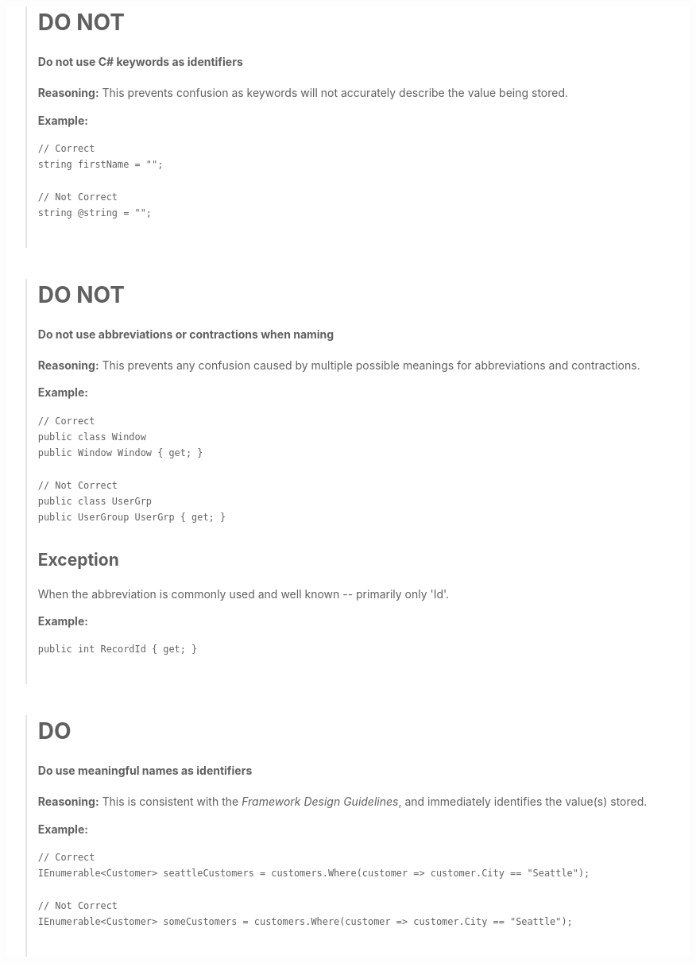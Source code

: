 > # DO NOT
> #### Do not use C# keywords as identifiers
> **Reasoning:** This prevents confusion as keywords will not accurately describe the value being stored.
>
> **Example:**
> ```
> // Correct
> string firstName = "";
>
> // Not Correct
> string @string = "";
> ```
> &nbsp;

> # DO NOT
> #### Do not use abbreviations or contractions when naming
> **Reasoning:** This prevents any confusion caused by multiple possible meanings for abbreviations and contractions.
>
> **Example:**
> ```
> // Correct
> public class Window
> public Window Window { get; }
>
> // Not Correct
> public class UserGrp
> public UserGroup UserGrp { get; }
> ```
> ## Exception
> When the abbreviation is commonly used and well known -- primarily only 'Id'.
>
> **Example:**
> ```
> public int RecordId { get; }
> ```
> &nbsp;

> # DO
> #### Do use meaningful names as identifiers
> **Reasoning:** This is consistent with the *Framework Design Guidelines*, and immediately identifies the value(s) stored.
>
> **Example:**
> ```
> // Correct
> IEnumerable<Customer> seattleCustomers = customers.Where(customer => customer.City == "Seattle");
>
> // Not Correct
> IEnumerable<Customer> someCustomers = customers.Where(customer => customer.City == "Seattle");
> ```
> &nbsp;

